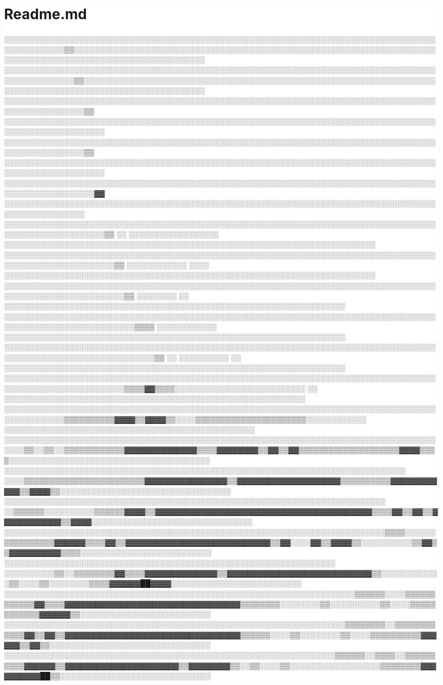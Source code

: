 # Readme.md
░░░░░░░░░░░░░░░░░░░░░░░░░░░░░░░░░░░░░░░░░░░░░░░░░░░░░░░░░░░░░░░░░░░░░░░░░░░░░░░░░░░░░░░░░░░░░░░░░░▒▒░░░░░░░░░░░░░░░░░░░░░░░░░░░░░░░░░░░░░░░░░░░░░░░░░░░░░░░░░░░░░░░░░░░░░░░░░░░░░░░░░░░░░░░░░░░░░░░░░░░░░░░░░░░░░░░░
░░░░░░░░░░░░░░░░░░░░░░░░░░░░░░░░░░░░░░░░░░░░░░░░░░░░░░░░░░░░░░░░░░░░░░░░░░░░░░░░░░░░░░░░░░░░░░░░░░░░▒▒░░░░░░░░░░░░░░░░░░░░░░░░░░░░░░░░░░░░░░░░░░░░░░░░░░░░░░░░░░░░░░░░░░░░░░░░░░░░░░░░░░░░░░░░░░░░░░░░░░░░░░░░░░░░░░
░░░░░░░░░░░░░░░░░░░░░░░░░░░░░░░░░░░░░░░░░░░░░░░░░░░░░░░░░░░░░░░░░░░░░░░░░░░░░░░░░░░░░░░░░░░░░░░░░░░░░░▒▒  ░░░░░░░░░░░░░░░░░░░░░░░░░░░░░░░░░░░░░░░░░░░░░░░░░░░░░░░░░░░░░░░░░░░░░░░░░░░░░░░░░░░░░░░░░░░░░░░░░░░░░░░░░░
░░░░░░░░░░░░░░░░░░░░░░░░░░░░░░░░░░░░░░░░░░░░░░░░░░░░░░░░░░░░░░░░░░░░░░░░░░░░░░░░░░░░░░░░░░░░░░░░░░░░░░▒▒  ░░░░░░░░░░░░░░░░░░░░░░░░░░░░░░░░░░░░░░░░░░░░░░░░░░░░░░░░░░░░░░░░░░░░░░░░░░░░░░░░░░░░░░░░░░░░░░░░░░░░░░░░░░
░░░░░░░░░░░░░░░░░░░░░░░░░░░░░░░░░░░░░░░░░░░░░░░░░░░░░░░░░░░░░░░░░░░░░░░░░░░░░░░░░░░░░░░░░░░░░░░░░░░░░░░░▓▓    ░░░░░░░░░░░░░░░░░░░░░░░░░░░░░░░░░░░░░░░░░░░░░░░░░░░░░░░░░░░░░░░░░░░░░░░░░░░░░░░░░░░░░░░░░░░░░░░░░░░░░░
░░░░░░░░░░░░░░░░░░░░░░░░░░░░░░░░░░░░░░░░░░░░░░░░░░░░░░░░░░░░░░░░░░░░░░░░░░░░░░░░░░░░░░░░░░░░░░░░░░░░░░░░░░▒▒      ░░  ░░░░░░░░░░░░░░░░░░  ░░░░░░░░░░░░░░░░░░░░░░░░░░░░░░░░░░░░░░░░░░░░░░░░░░░░░░░░░░░░░░░░░░░░░░░░░░
░░░░░░░░░░░░░░░░░░░░░░░░░░░░░░░░░░░░░░░░░░░░░░░░░░░░░░░░░░░░░░░░░░░░░░░░░░░░░░░░░░░░░░░░░░░░░░░░░░░░░░░░░░░░▒▒    ░░░░░░░░░░░░      ░░░░  ░░░░░░░░░░░░░░░░░░░░░░░░░░░░░░░░░░░░░░░░░░░░░░░░░░░░░░░░░░░░░░░░░░░░░░░░░░
░░░░░░░░░░░░░░░░░░░░░░░░░░░░░░░░░░░░░░░░░░░░░░░░░░░░░░░░░░░░░░░░░░░░░░░░░░░░░░░░░░░░░░░░░░░░░░░░░░░░░░░░░░░░░░▒▒    ░░░░░░░░          ░░        ░░░░░░░░░░░░░░░░░░░░░░░░░░░░░░░░░░░░░░░░░░░░░░░░░░░░░░░░░░░░░░░░░░░░
░░░░░░░░░░░░░░░░░░░░░░░░░░░░░░░░░░░░░░░░░░░░░░░░░░░░░░░░░░░░░░░░░░░░░░░░░░░░░░░░░░░░░░░░░░░░░░░░░░░░░░░░░░░░░░░░▒▒▒▒          ░░░░░░░░░░░░      ░░░░░░░░░░░░░░░░░░░░░░░░░░░░░░░░░░░░░░░░░░░░░░░░░░░░░░░░░░░░░░░░░░░░
░░░░░░░░░░░░░░░░░░░░░░░░░░░░░░░░░░░░░░░░░░░░░░░░░░░░░░░░░░░░░░░░░░░░░░░░░░░░░░░░░░░░░░░░░░░░░░░░░░░░░░░░░░░░░░░░░░░░▒▒      ░░  ░░░░░░░░░░  ░░  ░░░░░░░░░░░░░░░░░░░░░░░░░░░░░░░░░░░░░░░░░░░░░░░░░░░░░░░░░░░░░░░░░░░░
░░░░░░░░░░░░░░░░░░░░░░░░░░░░░░░░░░░░░░░░░░░░░░░░░░░░░░░░░░░░░░░░░░░░░░░░░░░░░░░░░░░░░░░░░░░░░░░░░░░░░░░░░░░░░░▒▒▒▒▓▓▒▒▒▒░░░░░░░░░░░░░░░░░░░░░░░░░░  ░░  ░░░░░░░░░░░░░░░░░░░░░░░░░░░░░░░░░░░░░░░░░░░░░░░░░░░░░░░░░░░░
░░░░░░░░░░░░░░░░░░░░░░░░░░░░░░░░░░░░░░░░░░░░░░░░░░░░░░░░░░░░░░░░░░░░░░░░░░░░░░░░░░░░░░  ░░░░░░░░░░░░▒▒▒▒▒▒▒▒▒▒▓▓▓▓▒▒▓▓▓▓▒▒░░░░▒▒▒▒▒▒▒▒▒▒▒▒▒▒▒▒▒▒▒▒▒▒░░░░░░░░░░░░  ░░░░░░░░░░░░░░░░░░░░░░░░░░░░░░░░░░░░░░░░░░░░░░░░░░
░░░░░░░░░░░░░░░░░░░░░░░░░░░░░░░░░░░░░░░░░░░░░░░░░░░░░░░░░░░░░░░░░░░░░░░░░░░░░░░░░░░░░░░░░░▒▒░░▒▒░░▒▒▒▒▒▒▒▒▒▒▒▒▓▓▓▓▓▓▓▓▓▓▓▓▓▓▒▒▒▒▓▓▓▓▓▓▓▓▒▒▓▓▒▒▓▓▒▒▒▒▒▒▒▒▒▒▒▒▒▒▒▒▒▒▒▒▓▓▓▓▒▒▒▒░░░░░░░░░░░░░░░░░░░░░░░░░░░░░░░░░░░░░░░░
░░░░░░░░░░░░░░░░░░░░░░░░░░░░░░░░░░░░░░░░░░░░░░░░░░░░░░░░░░░░░░░░░░░░░░░░░░░░░░░░  ░░░░▒▒▒▒▒▒▒▒▒▒▒▒▒▒▒▒▒▒▒▒▒▒▒▒▓▓▓▓▓▓▓▓▓▓▓▓▓▓▓▓▒▒▓▓▓▓▓▓▓▓▓▓▓▓▓▓▓▓▓▓▓▓▒▒▒▒▒▒▒▒▒▒▓▓▓▓▓▓▓▓▓▓▓▓▒▒▓▓▓▓▒▒░░░░░░░░░░░░░░░░░░░░░░░░░░░░░░░░░░
░░░░░░░░░░░░░░░░░░░░░░░░░░░░░░░░░░░░░░░░░░░░░░░░░░░░░░░░░░░░░░░░░░░░░░░░░░░░  ░░▒▒▒▒▒▒░░░░░░░░░░▒▒▒▒▒▒▓▓▓▓▒▒▓▓▓▓▓▓▓▓▓▓▓▓▓▓▓▓▓▓▓▓▓▓▓▓▓▓▓▓▓▓▓▓▓▓▓▓▓▓▓▓▓▓▒▒▒▒▓▓▒▒▓▓▒▒▓▓▓▓▓▓▓▓▓▓▓▓▒▒▓▓▓▓░░░░░░░░░░░░░░░░░░░░░░░░░░░░░░░░
░░░░░░░░░░░░░░░░░░░░░░░░░░░░░░░░░░░░░░░░░░░░░░░░░░░░░░░░░░░░░░░░░░░░░░░░░░░░▒▒▒▒░░░░░░▒▒▒▒▒▒▒▒▒▒▓▓▓▓▓▓▒▒▒▒▓▓▒▒▓▓▓▓▓▓▓▓▓▓▓▓▓▓▓▓▓▓▓▓▓▓▓▓▓▓▓▓▒▒▓▓░░░░▓▓▒▒▓▓▓▓▒▒░░░░░░░░░░▒▒▓▓▒▒▓▓▓▓▓▓▓▓▓▓▒▒▒▒░░░░░░░░░░░░░░░░░░░░░░░░░░
░░░░░░░░░░░░░░░░░░░░░░░░░░░░░░░░░░░░░░░░░░░░░░░░░░░░░░░░░░░░░░░░░░  ░░░░░░░░░░▒▒░░▒▒▒▒▒▒▒▒▓▓▒▒▒▒▓▓▓▓▓▓▓▓▓▓▓▓▓▓▒▒▓▓▓▓▓▓▓▓▓▓▓▓▓▓▓▓▓▓▓▓▓▓▓▓▓▓▓▓▒▒░░░░░░░░░░░░▒▒░░░░▒▒░░░░░░░░▒▒▒▒▓▓▓▓▓▓██▓▓▓▓░░░░░░░░░░░░░░░░░░░░░░░░░░
░░░░░░░░░░░░░░░░░░░░░░░░░░░░░░░░░░░░░░░░░░░░░░░░░░░░░░░░░░░░░░░░░░░░░░▒▒▒▒▒▒░░░░▒▒▒▒▒▒▒▒▒▒▒▒▓▓▒▒▒▒▓▓▓▓▓▓▓▓▓▓▓▓▓▓▓▓▓▓▓▓▓▓▓▓▓▓▓▓▓▓▓▓▓▓▒▒▒▒▒▒▒▒░░░░░░░░▒▒░░░░░░░░░░▒▒░░░░▒▒▒▒▒▒▒▒▒▒▒▒▓▓▓▓▓▓▒▒░░░░░░░░░░░░░░░░░░░░░░░░░░
░░░░░░░░░░░░░░░░░░░░░░░░░░░░░░░░░░░░░░░░░░░░░░░░░░░░░░░░░░░░░░░░░░░░▒▒▒▒▒▒▒▒░░▒▒▒▒▒▒▒▒▒▒▒▒▓▓▒▒▓▓▒▒▓▓▓▓▓▓▓▓▓▓▓▓▓▓▓▓▓▓▓▓▓▓▓▓▓▓▓▓▓▓▓▓▓▓▒▒▒▒▒▒░░░░▒▒░░░░░░░░▒▒░░░░▒▒▒▒▒▒▒▒▒▒▓▓▓▓▓▓▒▒▓▓▒▒░░░░░░░░░░░░░░░░░░░░░░░░░░░░░░░░
░░░░░░░░░░░░░░░░░░░░░░░░░░░░░░░░░░░░░░░░░░░░░░░░░░░░░░░░░░░░░░░░░░▒▒▒▒▒▒░░▒▒▒▒░░▒▒▒▒▒▒▒▒▒▒▓▓▓▓▓▓▒▒▓▓▓▓▓▓▓▓▓▓▓▓▓▓▓▓▓▓▓▓▓▓▒▒▓▓▓▓▓▓▓▓▒▒░░▒▒░░░░▒▒░░░░░░░░░░░░░░░░░░▒▒▒▒▒▒▒▒▓▓▓▓▓▓▓▓▓▓██▒▒░░░░░░░░░░░░░░░░░░░░░░░░░░░░░░